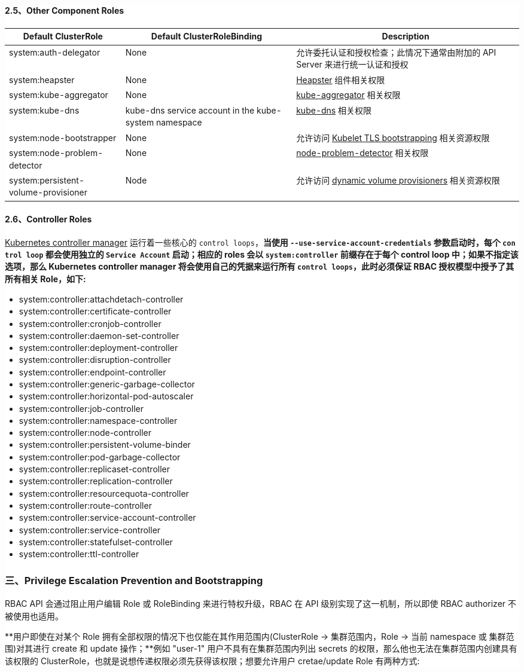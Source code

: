 #### 2.5、Other Component Roles

|Default ClusterRole|Default ClusterRoleBinding|Description|
|-------------------|--------------------------|-----------|
|system:auth-delegator|None|允许委托认证和授权检查；此情况下通常由附加的 API Server 来进行统一认证和授权|
|system:heapster|None|[Heapster](https://github.com/kubernetes/heapster) 组件相关权限|
|system:kube-aggregator|None|[kube-aggregator](https://github.com/kubernetes/kube-aggregator) 相关权限|
|system:kube-dns|kube-dns service account in the kube-system namespace|[kube-dns](https://kubernetes.io/docs/admin/dns/) 相关权限|
|system:node-bootstrapper|None|允许访问 [Kubelet TLS bootstrapping](https://kubernetes.io/docs/admin/kubelet-tls-bootstrapping/) 相关资源权限|
|system:node-problem-detector|None|[node-problem-detector](https://github.com/kubernetes/node-problem-detector) 相关权限|
|system:persistent-volume-provisioner|Node|允许访问 [dynamic volume provisioners](https://kubernetes.io/docs/user-guide/persistent-volumes/#provisioner) 相关资源权限|

#### 2.6、Controller Roles

[Kubernetes controller manager](https://kubernetes.io/docs/admin/kube-controller-manager/) 运行着一些核心的 `control loops`，**当使用 `--use-service-account-credentials` 参数启动时，每个 `control loop` 都会使用独立的 `Service Account` 启动；相应的 roles 会以 `system:controller` 前缀存在于每个 control loop 中；如果不指定该选项，那么 Kubernetes controller manager 将会使用自己的凭据来运行所有 `control loops`，此时必须保证 RBAC 授权模型中授予了其所有相关 Role，如下:**

- system:controller:attachdetach-controller
- system:controller:certificate-controller
- system:controller:cronjob-controller
- system:controller:daemon-set-controller
- system:controller:deployment-controller
- system:controller:disruption-controller
- system:controller:endpoint-controller
- system:controller:generic-garbage-collector
- system:controller:horizontal-pod-autoscaler
- system:controller:job-controller
- system:controller:namespace-controller
- system:controller:node-controller
- system:controller:persistent-volume-binder
- system:controller:pod-garbage-collector
- system:controller:replicaset-controller
- system:controller:replication-controller
- system:controller:resourcequota-controller
- system:controller:route-controller
- system:controller:service-account-controller
- system:controller:service-controller
- system:controller:statefulset-controller
- system:controller:ttl-controller

### 三、Privilege Escalation Prevention and Bootstrapping

RBAC API 会通过阻止用户编辑 Role 或 RoleBinding 来进行特权升级，RBAC 在 API 级别实现了这一机制，所以即使 RBAC authorizer 不被使用也适用。

**用户即使在对某个 Role 拥有全部权限的情况下也仅能在其作用范围内(ClusterRole -> 集群范围内，Role -> 当前 namespace 或 集群范围)对其进行 create 和 update 操作；**例如 "user-1" 用户不具有在集群范围内列出 secrets 的权限，那么他也无法在集群范围内创建具有该权限的 ClusterRole，也就是说想传递权限必须先获得该权限；想要允许用户 cretae/update Role 有两种方式:

